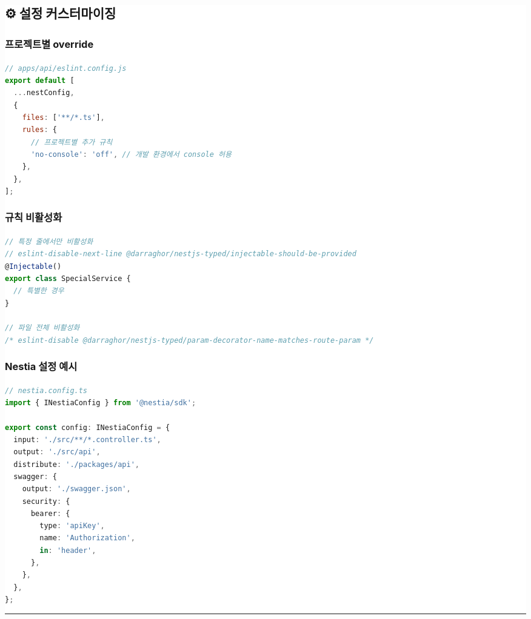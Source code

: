 ## ⚙️ 설정 커스터마이징

### 프로젝트별 override

```javascript
// apps/api/eslint.config.js
export default [
  ...nestConfig,
  {
    files: ['**/*.ts'],
    rules: {
      // 프로젝트별 추가 규칙
      'no-console': 'off', // 개발 환경에서 console 허용
    },
  },
];
```

### 규칙 비활성화

```typescript
// 특정 줄에서만 비활성화
// eslint-disable-next-line @darraghor/nestjs-typed/injectable-should-be-provided
@Injectable()
export class SpecialService {
  // 특별한 경우
}

// 파일 전체 비활성화
/* eslint-disable @darraghor/nestjs-typed/param-decorator-name-matches-route-param */
```

### Nestia 설정 예시

```typescript
// nestia.config.ts
import { INestiaConfig } from '@nestia/sdk';

export const config: INestiaConfig = {
  input: './src/**/*.controller.ts',
  output: './src/api',
  distribute: './packages/api',
  swagger: {
    output: './swagger.json',
    security: {
      bearer: {
        type: 'apiKey',
        name: 'Authorization',
        in: 'header',
      },
    },
  },
};
```

---